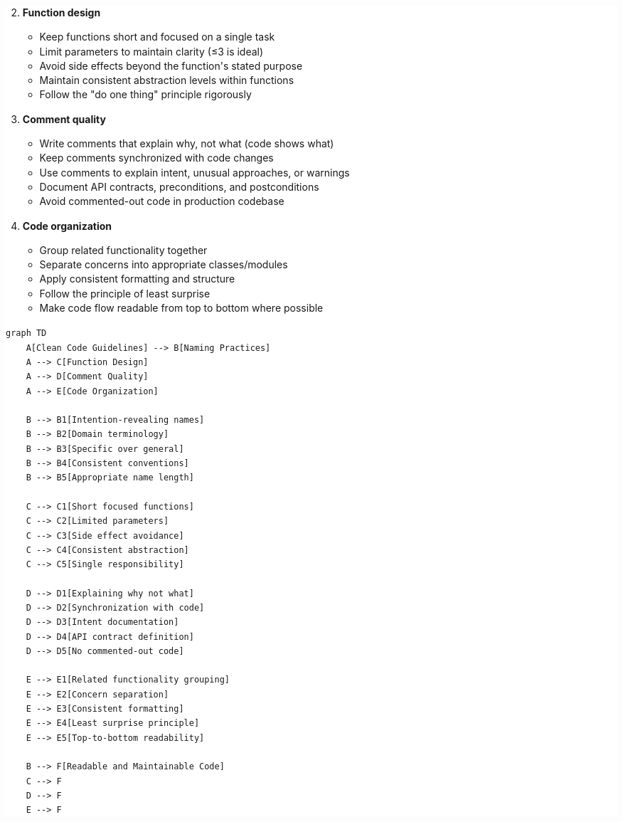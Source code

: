 2. **Function design**
   - Keep functions short and focused on a single task
   - Limit parameters to maintain clarity (≤3 is ideal)
   - Avoid side effects beyond the function's stated purpose
   - Maintain consistent abstraction levels within functions
   - Follow the "do one thing" principle rigorously

3. **Comment quality**
   - Write comments that explain why, not what (code shows what)
   - Keep comments synchronized with code changes
   - Use comments to explain intent, unusual approaches, or warnings
   - Document API contracts, preconditions, and postconditions
   - Avoid commented-out code in production codebase

4. **Code organization**
   - Group related functionality together
   - Separate concerns into appropriate classes/modules
   - Apply consistent formatting and structure
   - Follow the principle of least surprise
   - Make code flow readable from top to bottom where possible

```mermaid
graph TD
    A[Clean Code Guidelines] --> B[Naming Practices]
    A --> C[Function Design]
    A --> D[Comment Quality]
    A --> E[Code Organization]
    
    B --> B1[Intention-revealing names]
    B --> B2[Domain terminology]
    B --> B3[Specific over general]
    B --> B4[Consistent conventions]
    B --> B5[Appropriate name length]
    
    C --> C1[Short focused functions]
    C --> C2[Limited parameters]
    C --> C3[Side effect avoidance]
    C --> C4[Consistent abstraction]
    C --> C5[Single responsibility]
    
    D --> D1[Explaining why not what]
    D --> D2[Synchronization with code]
    D --> D3[Intent documentation]
    D --> D4[API contract definition]
    D --> D5[No commented-out code]
    
    E --> E1[Related functionality grouping]
    E --> E2[Concern separation]
    E --> E3[Consistent formatting]
    E --> E4[Least surprise principle]
    E --> E5[Top-to-bottom readability]
    
    B --> F[Readable and Maintainable Code]
    C --> F
    D --> F
    E --> F
```
